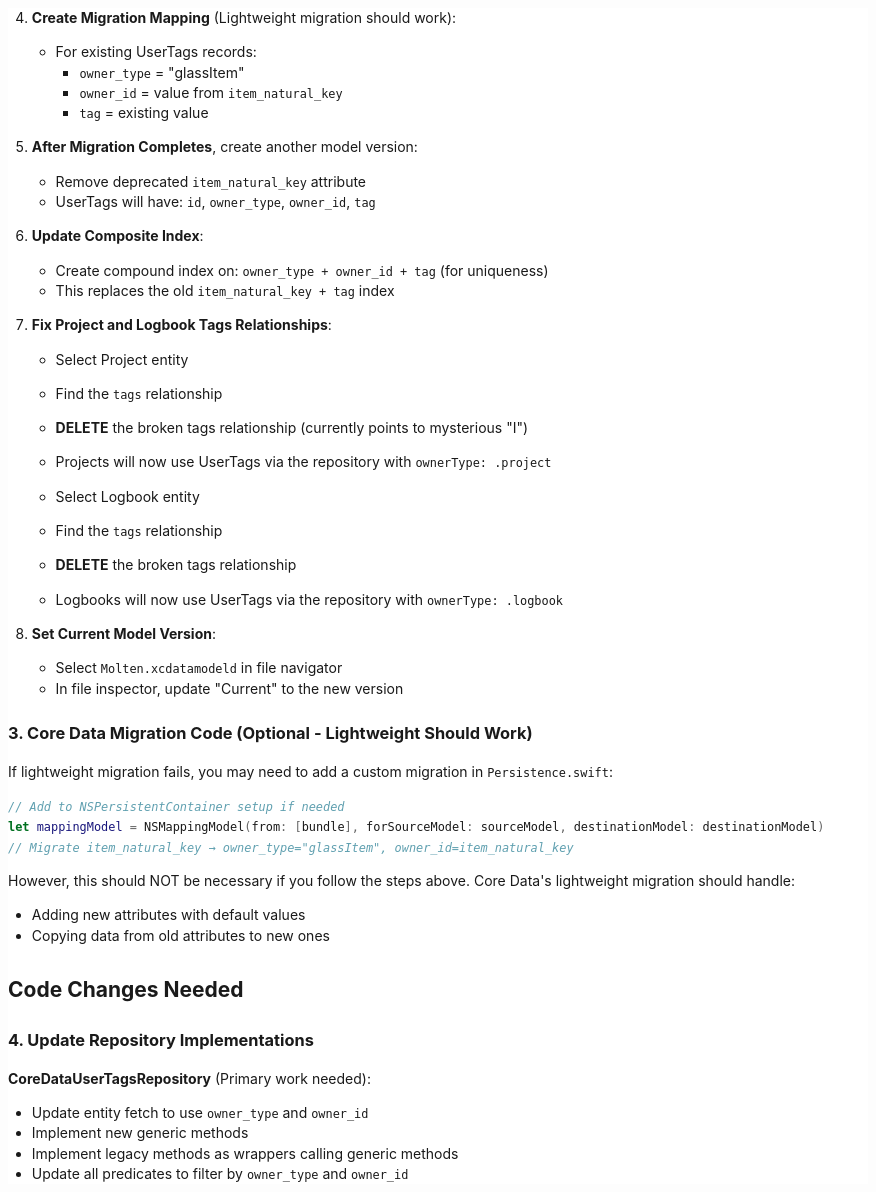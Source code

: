 4. **Create Migration Mapping** (Lightweight migration should work):
   - For existing UserTags records:
     - `owner_type` = "glassItem"
     - `owner_id` = value from `item_natural_key`
     - `tag` = existing value

5. **After Migration Completes**, create another model version:
   - Remove deprecated `item_natural_key` attribute
   - UserTags will have: `id`, `owner_type`, `owner_id`, `tag`

6. **Update Composite Index**:
   - Create compound index on: `owner_type + owner_id + tag` (for uniqueness)
   - This replaces the old `item_natural_key + tag` index

7. **Fix Project and Logbook Tags Relationships**:
   - Select Project entity
   - Find the `tags` relationship
   - **DELETE** the broken tags relationship (currently points to mysterious "I")
   - Projects will now use UserTags via the repository with `ownerType: .project`

   - Select Logbook entity
   - Find the `tags` relationship
   - **DELETE** the broken tags relationship
   - Logbooks will now use UserTags via the repository with `ownerType: .logbook`

8. **Set Current Model Version**:
   - Select `Molten.xcdatamodeld` in file navigator
   - In file inspector, update "Current" to the new version

### 3. Core Data Migration Code (Optional - Lightweight Should Work)

If lightweight migration fails, you may need to add a custom migration in `Persistence.swift`:

```swift
// Add to NSPersistentContainer setup if needed
let mappingModel = NSMappingModel(from: [bundle], forSourceModel: sourceModel, destinationModel: destinationModel)
// Migrate item_natural_key → owner_type="glassItem", owner_id=item_natural_key
```

However, this should NOT be necessary if you follow the steps above. Core Data's lightweight migration should handle:
- Adding new attributes with default values
- Copying data from old attributes to new ones

## Code Changes Needed

### 4. Update Repository Implementations

**CoreDataUserTagsRepository** (Primary work needed):
- Update entity fetch to use `owner_type` and `owner_id`
- Implement new generic methods
- Implement legacy methods as wrappers calling generic methods
- Update all predicates to filter by `owner_type` and `owner_id`
